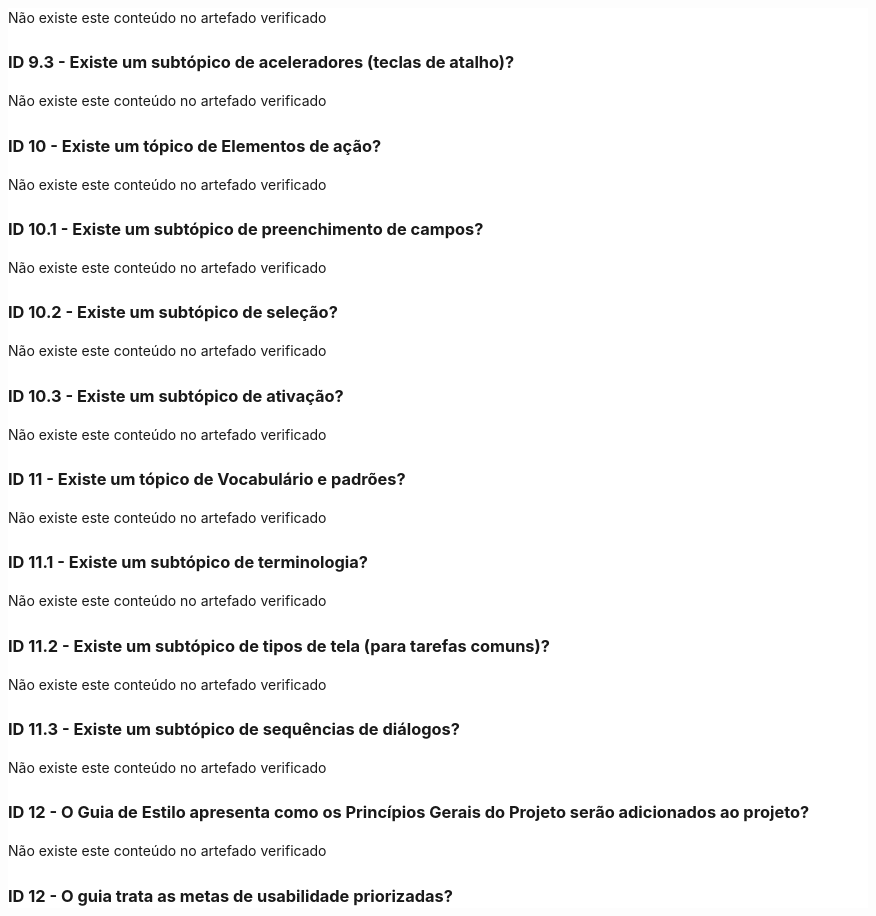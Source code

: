 Não existe este conteúdo no artefado verificado

### ID 9.3 - Existe um subtópico de aceleradores (teclas de atalho)?   

Não existe este conteúdo no artefado verificado


### ID 10 - Existe um tópico de Elementos de ação?     

Não existe este conteúdo no artefado verificado


### ID 10.1 - Existe um subtópico de preenchimento de campos?      

Não existe este conteúdo no artefado verificado


### ID 10.2 - Existe um subtópico de seleção?      

Não existe este conteúdo no artefado verificado

### ID 10.3 - Existe um subtópico de ativação?       

Não existe este conteúdo no artefado verificado


### ID 11 - Existe um tópico de Vocabulário e padrões?     

Não existe este conteúdo no artefado verificado


### ID 11.1 - Existe um subtópico de terminologia?      

Não existe este conteúdo no artefado verificado


### ID 11.2 - Existe um subtópico de tipos de tela (para tarefas comuns)?        

Não existe este conteúdo no artefado verificado


### ID 11.3 - Existe um subtópico de sequências de diálogos?      

Não existe este conteúdo no artefado verificado


### ID 12 - O Guia de Estilo apresenta como os Princípios Gerais do Projeto serão adicionados ao projeto?  

Não existe este conteúdo no artefado verificado


### ID 12 - O guia trata as metas de usabilidade priorizadas?
